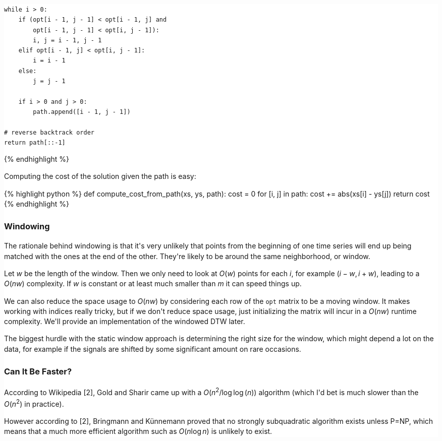     while i > 0:
        if (opt[i - 1, j - 1] < opt[i - 1, j] and
            opt[i - 1, j - 1] < opt[i, j - 1]):
            i, j = i - 1, j - 1
        elif opt[i - 1, j] < opt[i, j - 1]:
            i = i - 1
        else:
            j = j - 1

        if i > 0 and j > 0:
            path.append([i - 1, j - 1])

    # reverse backtrack order
    return path[::-1]
{% endhighlight %}

Computing the cost of the solution given the path is easy:

{% highlight python %}
def compute_cost_from_path(xs, ys, path):
    cost = 0
    for [i, j] in path:
        cost += abs(xs[i] - ys[j])
    return cost
{% endhighlight %}

### Windowing

The rationale behind windowing is that it's very unlikely that points from the beginning of one time series will end up being matched with the ones at the end of the other. They're likely to be around the same neighborhood, or window.

Let $w$ be the length of the window. Then we only need to look at $O(w)$ points for each $i$, for example $(i - w, i + w)$, leading to a $O(nw)$ complexity. If $w$ is constant or at least much smaller than $m$ it can speed things up.

We can also reduce the space usage to $O(nw)$ by considering each row of the `opt` matrix to be a moving window. It makes working with indices really tricky, but if we don't reduce space usage, just initializing the matrix will incur in a $O(nw)$ runtime complexity. We'll provide an implementation of the windowed DTW later.

The biggest hurdle with the static window approach is determining the right size for the window, which might depend a lot on the data, for example if the signals are shifted by some significant amount on rare occasions.

### Can It Be Faster?

According to Wikipedia [2], Gold and Sharir came up with a $O(n^2 / \log \log (n))$ algorithm (which I'd bet is much slower than the $O(n^2)$ in practice).

However according to [2], Bringmann and Künnemann proved that no strongly subquadratic algorithm exists unless P=NP, which means that a much more efficient algorithm such as $O(n \log n)$ is unlikely to exist.
